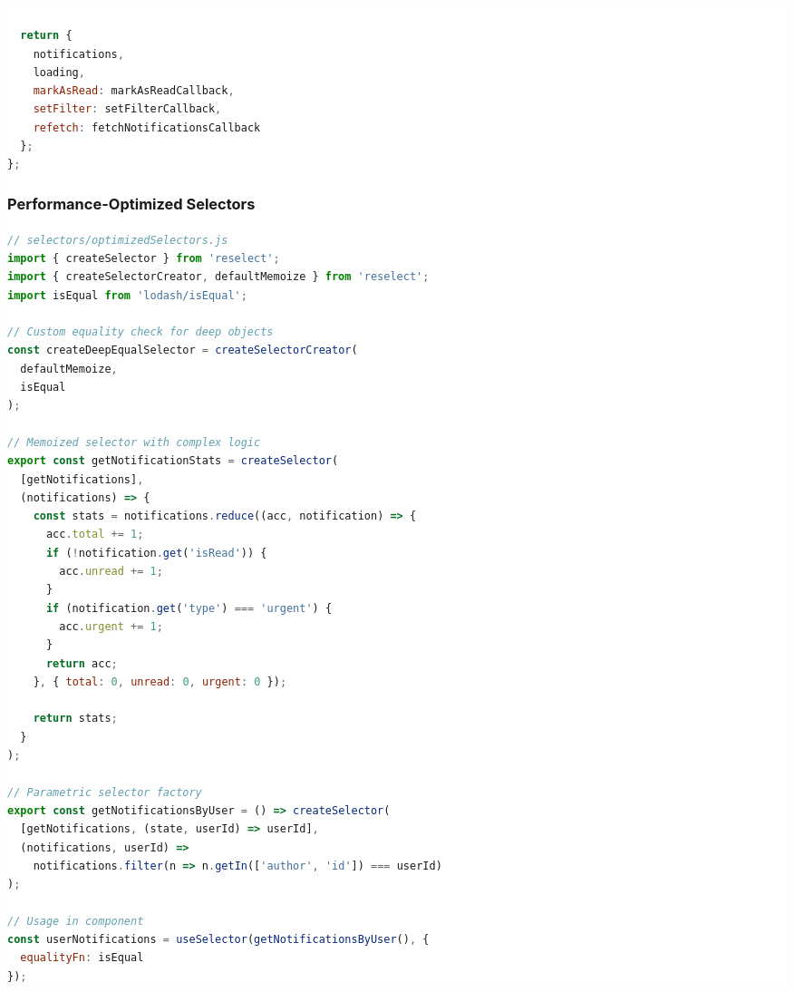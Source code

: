 ```javascript

  return {
    notifications,
    loading,
    markAsRead: markAsReadCallback,
    setFilter: setFilterCallback,
    refetch: fetchNotificationsCallback
  };
};
```

### Performance-Optimized Selectors
```javascript
// selectors/optimizedSelectors.js
import { createSelector } from 'reselect';
import { createSelectorCreator, defaultMemoize } from 'reselect';
import isEqual from 'lodash/isEqual';

// Custom equality check for deep objects
const createDeepEqualSelector = createSelectorCreator(
  defaultMemoize,
  isEqual
);

// Memoized selector with complex logic
export const getNotificationStats = createSelector(
  [getNotifications],
  (notifications) => {
    const stats = notifications.reduce((acc, notification) => {
      acc.total += 1;
      if (!notification.get('isRead')) {
        acc.unread += 1;
      }
      if (notification.get('type') === 'urgent') {
        acc.urgent += 1;
      }
      return acc;
    }, { total: 0, unread: 0, urgent: 0 });

    return stats;
  }
);

// Parametric selector factory
export const getNotificationsByUser = () => createSelector(
  [getNotifications, (state, userId) => userId],
  (notifications, userId) => 
    notifications.filter(n => n.getIn(['author', 'id']) === userId)
);

// Usage in component
const userNotifications = useSelector(getNotificationsByUser(), {
  equalityFn: isEqual
});
```
